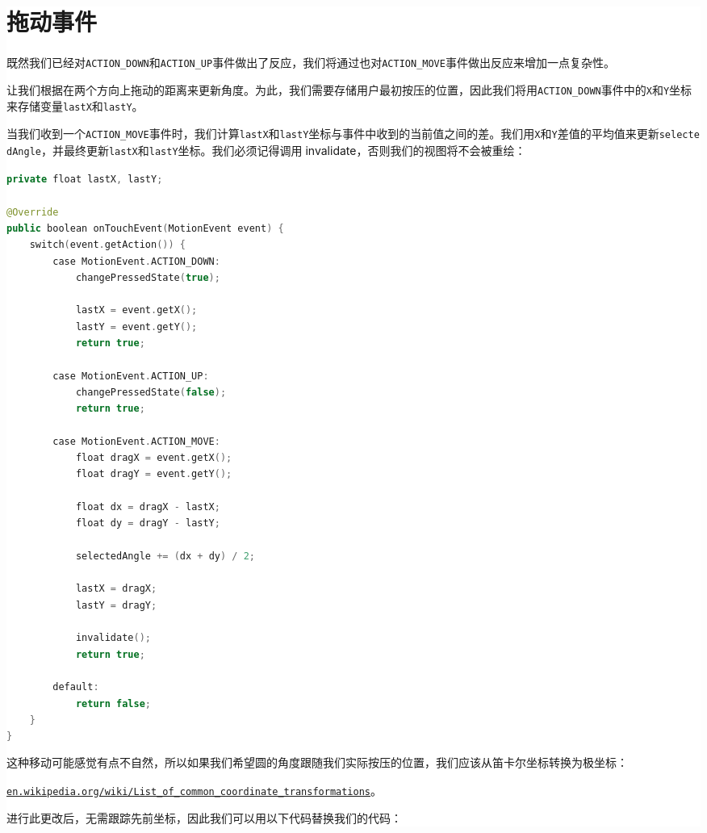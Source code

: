 # 拖动事件

既然我们已经对`ACTION_DOWN`和`ACTION_UP`事件做出了反应，我们将通过也对`ACTION_MOVE`事件做出反应来增加一点复杂性。

让我们根据在两个方向上拖动的距离来更新角度。为此，我们需要存储用户最初按压的位置，因此我们将用`ACTION_DOWN`事件中的`X`和`Y`坐标来存储变量`lastX`和`lastY`。

当我们收到一个`ACTION_MOVE`事件时，我们计算`lastX`和`lastY`坐标与事件中收到的当前值之间的差。我们用`X`和`Y`差值的平均值来更新`selectedAngle`，并最终更新`lastX`和`lastY`坐标。我们必须记得调用 invalidate，否则我们的视图将不会被重绘：

```kt
private float lastX, lastY; 

@Override 
public boolean onTouchEvent(MotionEvent event) { 
    switch(event.getAction()) { 
        case MotionEvent.ACTION_DOWN: 
            changePressedState(true); 

            lastX = event.getX(); 
            lastY = event.getY(); 
            return true; 

        case MotionEvent.ACTION_UP: 
            changePressedState(false); 
            return true; 

        case MotionEvent.ACTION_MOVE: 
            float dragX = event.getX(); 
            float dragY = event.getY(); 

            float dx = dragX - lastX; 
            float dy = dragY - lastY; 

            selectedAngle += (dx + dy) / 2; 

            lastX = dragX; 
            lastY = dragY; 

            invalidate(); 
            return true; 

        default: 
            return false; 
    } 
} 
```

这种移动可能感觉有点不自然，所以如果我们希望圆的角度跟随我们实际按压的位置，我们应该从笛卡尔坐标转换为极坐标：

[`en.wikipedia.org/wiki/List_of_common_coordinate_transformations`](https://en.wikipedia.org/wiki/List_of_common_coordinate_transformations)。

进行此更改后，无需跟踪先前坐标，因此我们可以用以下代码替换我们的代码：
